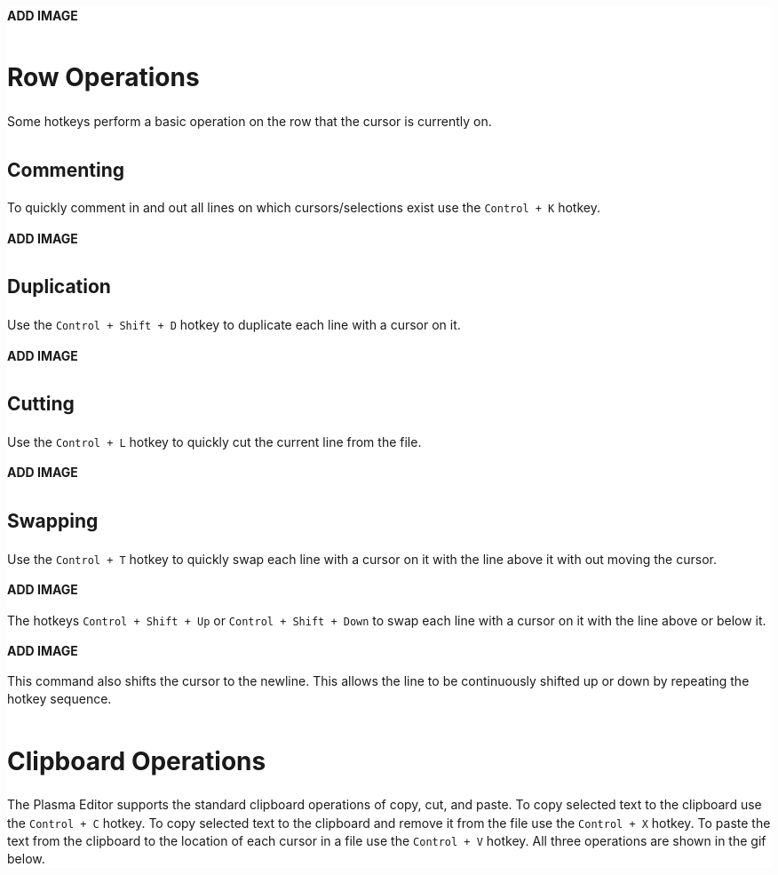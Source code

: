 

**ADD IMAGE**

# Row Operations
Some hotkeys perform a basic operation on the row that the cursor is currently on.

## Commenting
To quickly comment in and out all lines on which cursors/selections exist use the `Control + K` hotkey.



**ADD IMAGE**


## Duplication
Use the `Control + Shift + D` hotkey to duplicate each line with a cursor on it.



**ADD IMAGE**

## Cutting
Use the `Control + L` hotkey to quickly cut the current line from the file.



**ADD IMAGE**


## Swapping
Use the `Control + T` hotkey to quickly swap each line with a cursor on it with the line above it with out moving the cursor.



**ADD IMAGE**


The hotkeys `Control + Shift + Up` or `Control + Shift + Down` to swap each line with a cursor on it with the line above or below it.



**ADD IMAGE**


This command also shifts the cursor to the newline. This allows the line to be continuously shifted up or down by repeating the hotkey sequence.

# Clipboard Operations
The Plasma Editor supports the standard clipboard operations of copy, cut, and paste. To copy selected text to the clipboard use the `Control + C` hotkey. To copy selected text to the clipboard and remove it from the file use the `Control + X` hotkey. To paste the text from the clipboard to the location of each cursor in a file use the `Control + V` hotkey. All three operations are shown in the gif below.
